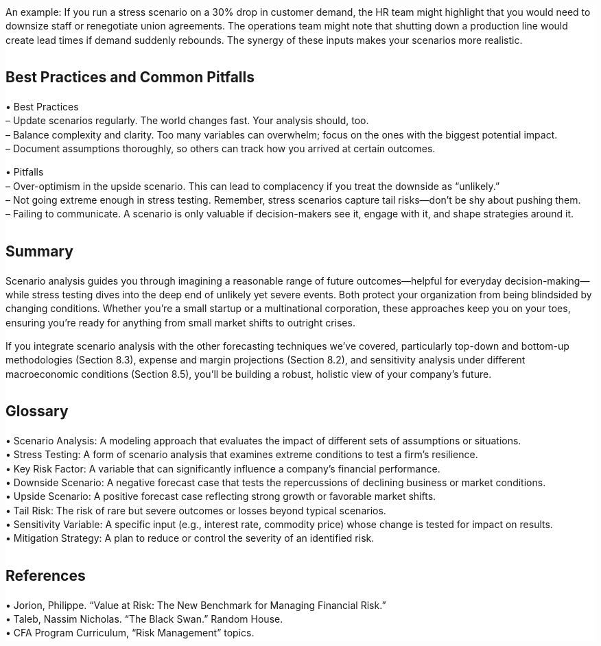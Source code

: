 An example: If you run a stress scenario on a 30% drop in customer demand, the HR team might highlight that you would need to downsize staff or renegotiate union agreements. The operations team might note that shutting down a production line would create lead times if demand suddenly rebounds. The synergy of these inputs makes your scenarios more realistic.

## Best Practices and Common Pitfalls
• Best Practices  
  – Update scenarios regularly. The world changes fast. Your analysis should, too.  
  – Balance complexity and clarity. Too many variables can overwhelm; focus on the ones with the biggest potential impact.  
  – Document assumptions thoroughly, so others can track how you arrived at certain outcomes.  

• Pitfalls  
  – Over-optimism in the upside scenario. This can lead to complacency if you treat the downside as “unlikely.”  
  – Not going extreme enough in stress testing. Remember, stress scenarios capture tail risks—don’t be shy about pushing them.  
  – Failing to communicate. A scenario is only valuable if decision-makers see it, engage with it, and shape strategies around it.

## Summary
Scenario analysis guides you through imagining a reasonable range of future outcomes—helpful for everyday decision-making—while stress testing dives into the deep end of unlikely yet severe events. Both protect your organization from being blindsided by changing conditions. Whether you’re a small startup or a multinational corporation, these approaches keep you on your toes, ensuring you’re ready for anything from small market shifts to outright crises.  

If you integrate scenario analysis with the other forecasting techniques we’ve covered, particularly top-down and bottom-up methodologies (Section 8.3), expense and margin projections (Section 8.2), and sensitivity analysis under different macroeconomic conditions (Section 8.5), you’ll be building a robust, holistic view of your company’s future.

## Glossary
• Scenario Analysis: A modeling approach that evaluates the impact of different sets of assumptions or situations.  
• Stress Testing: A form of scenario analysis that examines extreme conditions to test a firm’s resilience.  
• Key Risk Factor: A variable that can significantly influence a company’s financial performance.  
• Downside Scenario: A negative forecast case that tests the repercussions of declining business or market conditions.  
• Upside Scenario: A positive forecast case reflecting strong growth or favorable market shifts.  
• Tail Risk: The risk of rare but severe outcomes or losses beyond typical scenarios.  
• Sensitivity Variable: A specific input (e.g., interest rate, commodity price) whose change is tested for impact on results.  
• Mitigation Strategy: A plan to reduce or control the severity of an identified risk.

## References
• Jorion, Philippe. “Value at Risk: The New Benchmark for Managing Financial Risk.”  
• Taleb, Nassim Nicholas. “The Black Swan.” Random House.  
• CFA Program Curriculum, “Risk Management” topics.  
